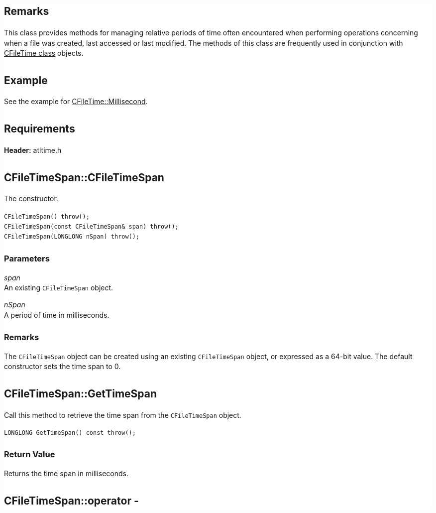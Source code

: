 ## Remarks

This class provides methods for managing relative periods of time often encountered when performing operations concerning when a file was created, last accessed or last modified. The methods of this class are frequently used in conjunction with [CFileTime class](../../atl-mfc-shared/reference/cfiletime-class.md) objects.

## Example

See the example for [CFileTime::Millisecond](../../atl-mfc-shared/reference/cfiletime-class.md#millisecond).

## Requirements

**Header:** atltime.h

##  <a name="cfiletimespan"></a>  CFileTimeSpan::CFileTimeSpan

The constructor.

```
CFileTimeSpan() throw();
CFileTimeSpan(const CFileTimeSpan& span) throw();
CFileTimeSpan(LONGLONG nSpan) throw();
```

### Parameters

*span*<br/>
An existing `CFileTimeSpan` object.

*nSpan*<br/>
A period of time in milliseconds.

### Remarks

The `CFileTimeSpan` object can be created using an existing `CFileTimeSpan` object, or expressed as a 64-bit value. The default constructor sets the time span to 0.

##  <a name="gettimespan"></a>  CFileTimeSpan::GetTimeSpan

Call this method to retrieve the time span from the `CFileTimeSpan` object.

```
LONGLONG GetTimeSpan() const throw();
```

### Return Value

Returns the time span in milliseconds.

##  <a name="operator_-"></a>  CFileTimeSpan::operator -
